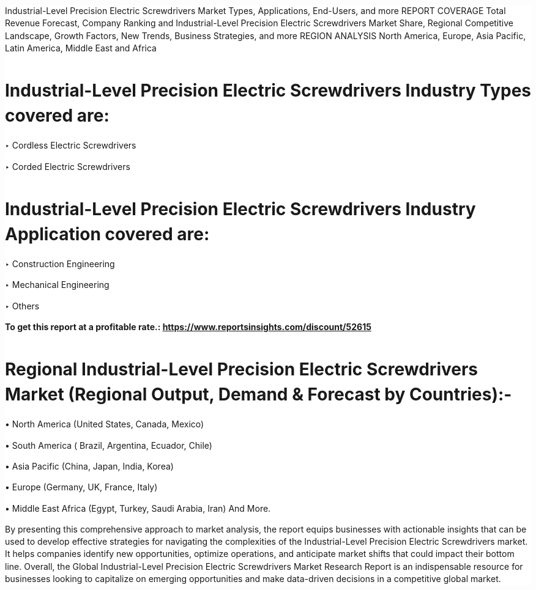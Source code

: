<td>Industrial-Level Precision Electric Screwdrivers Market Types, Applications, End-Users, and more</td>
</tr>
<tr>
<td>REPORT COVERAGE</td>
<td>Total Revenue Forecast, Company Ranking and Industrial-Level Precision Electric Screwdrivers Market Share, Regional Competitive Landscape, Growth Factors, New Trends, Business Strategies, and more</td>
</tr>
<tr>
<td>REGION ANALYSIS</td>
<td>North America, Europe, Asia Pacific, Latin America, Middle East and Africa</td>
</tr>
</table>

# <strong>Industrial-Level Precision Electric Screwdrivers Industry Types covered are:</strong>

‣ Cordless Electric Screwdrivers

‣ Corded Electric Screwdrivers

# <strong>Industrial-Level Precision Electric Screwdrivers Industry Application covered are:</strong>

‣ Construction Engineering

‣ Mechanical Engineering

‣ Others

<strong>To get this report at a profitable rate.: <a href=https://www.reportsinsights.com/discount/52615>https://www.reportsinsights.com/discount/52615</a></strong></font>

# <strong>Regional Industrial-Level Precision Electric Screwdrivers Market (Regional Output, Demand &amp; Forecast by Countries):-</strong>

• North America (United States, Canada, Mexico)

• South America ( Brazil, Argentina, Ecuador, Chile)

• Asia Pacific (China, Japan, India, Korea)

• Europe (Germany, UK, France, Italy)

• Middle East Africa (Egypt, Turkey, Saudi Arabia, Iran) And More.

By presenting this comprehensive approach to market analysis, the report equips businesses with actionable insights that can be used to develop effective strategies for navigating the complexities of the Industrial-Level Precision Electric Screwdrivers market. It helps companies identify new opportunities, optimize operations, and anticipate market shifts that could impact their bottom line. Overall, the Global Industrial-Level Precision Electric Screwdrivers Market Research Report is an indispensable resource for businesses looking to capitalize on emerging opportunities and make data-driven decisions in a competitive global market.
